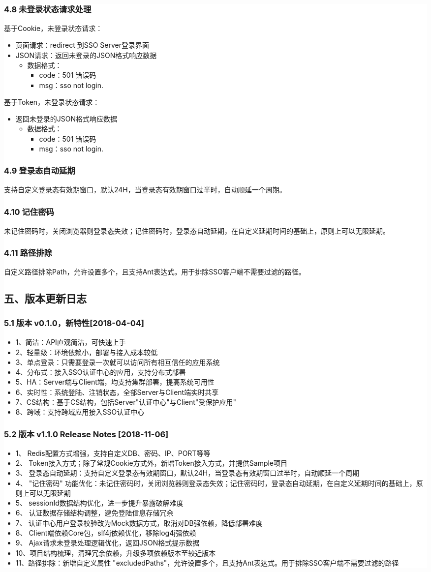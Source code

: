 ### 4.8 未登录状态请求处理

基于Cookie，未登录状态请求：
- 页面请求：redirect 到SSO Server登录界面
- JSON请求：返回未登录的JSON格式响应数据
    - 数据格式：
        - code：501 错误码
        - msg：sso not login.
        

基于Token，未登录状态请求：
- 返回未登录的JSON格式响应数据
    - 数据格式：
        - code：501 错误码
        - msg：sso not login.
        

### 4.9 登录态自动延期       
支持自定义登录态有效期窗口，默认24H，当登录态有效期窗口过半时，自动顺延一个周期。

### 4.10 记住密码         
未记住密码时，关闭浏览器则登录态失效；记住密码时，登录态自动延期，在自定义延期时间的基础上，原则上可以无限延期。

### 4.11 路径排除   
自定义路径排除Path，允许设置多个，且支持Ant表达式。用于排除SSO客户端不需要过滤的路径。


## 五、版本更新日志

### 5.1 版本 v0.1.0，新特性[2018-04-04]
- 1、简洁：API直观简洁，可快速上手
- 2、轻量级：环境依赖小，部署与接入成本较低
- 3、单点登录：只需要登录一次就可以访问所有相互信任的应用系统
- 4、分布式：接入SSO认证中心的应用，支持分布式部署
- 5、HA：Server端与Client端，均支持集群部署，提高系统可用性
- 6、实时性：系统登陆、注销状态，全部Server与Client端实时共享
- 7、CS结构：基于CS结构，包括Server"认证中心"与Client"受保护应用"
- 8、跨域：支持跨域应用接入SSO认证中心

### 5.2 版本 v1.1.0 Release Notes [2018-11-06]
- 1、 Redis配置方式增强，支持自定义DB、密码、IP、PORT等等
- 2、 Token接入方式；除了常规Cookie方式外，新增Token接入方式，并提供Sample项目
- 3、 登录态自动延期：支持自定义登录态有效期窗口，默认24H，当登录态有效期窗口过半时，自动顺延一个周期
- 4、 "记住密码" 功能优化：未记住密码时，关闭浏览器则登录态失效；记住密码时，登录态自动延期，在自定义延期时间的基础上，原则上可以无限延期
- 5、 sessionId数据结构优化，进一步提升暴露破解难度
- 6、 认证数据存储结构调整，避免登陆信息存储冗余
- 7、 认证中心用户登录校验改为Mock数据方式，取消对DB强依赖，降低部署难度
- 8、 Client端依赖Core包，slf4j依赖优化，移除log4j强依赖
- 9、 Ajax请求未登录处理逻辑优化，返回JSON格式提示数据
- 10、项目结构梳理，清理冗余依赖，升级多项依赖版本至较近版本
- 11、路径排除：新增自定义属性 "excludedPaths"，允许设置多个，且支持Ant表达式。用于排除SSO客户端不需要过滤的路径

